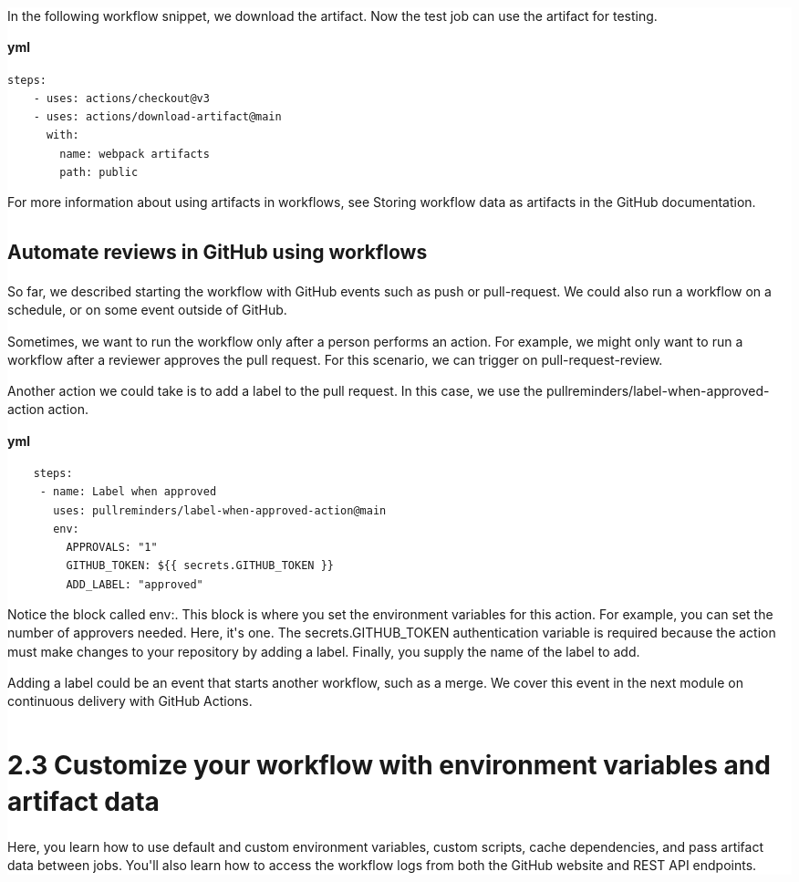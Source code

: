 In the following workflow snippet, we download the artifact. Now the test job can use the artifact for testing.

**yml**

```
steps:
    - uses: actions/checkout@v3
    - uses: actions/download-artifact@main
      with:
        name: webpack artifacts
        path: public
```

For more information about using artifacts in workflows, see Storing workflow data as artifacts in the GitHub documentation.

## Automate reviews in GitHub using workflows
So far, we described starting the workflow with GitHub events such as push or pull-request. We could also run a workflow on a schedule, or on some event outside of GitHub.

Sometimes, we want to run the workflow only after a person performs an action. For example, we might only want to run a workflow after a reviewer approves the pull request. For this scenario, we can trigger on pull-request-review.

Another action we could take is to add a label to the pull request. In this case, we use the pullreminders/label-when-approved-action action.

**yml**

```
    steps:
     - name: Label when approved
       uses: pullreminders/label-when-approved-action@main
       env:
         APPROVALS: "1"
         GITHUB_TOKEN: ${{ secrets.GITHUB_TOKEN }}
         ADD_LABEL: "approved"
```

Notice the block called env:. This block is where you set the environment variables for this action. For example, you can set the number of approvers needed. Here, it's one. The secrets.GITHUB_TOKEN authentication variable is required because the action must make changes to your repository by adding a label. Finally, you supply the name of the label to add.

Adding a label could be an event that starts another workflow, such as a merge. We cover this event in the next module on continuous delivery with GitHub Actions.



# 2.3 Customize your workflow with environment variables and artifact data

Here, you learn how to use default and custom environment variables, custom scripts, cache dependencies, and pass artifact data between jobs. You'll also learn how to access the workflow logs from both the GitHub website and REST API endpoints.
